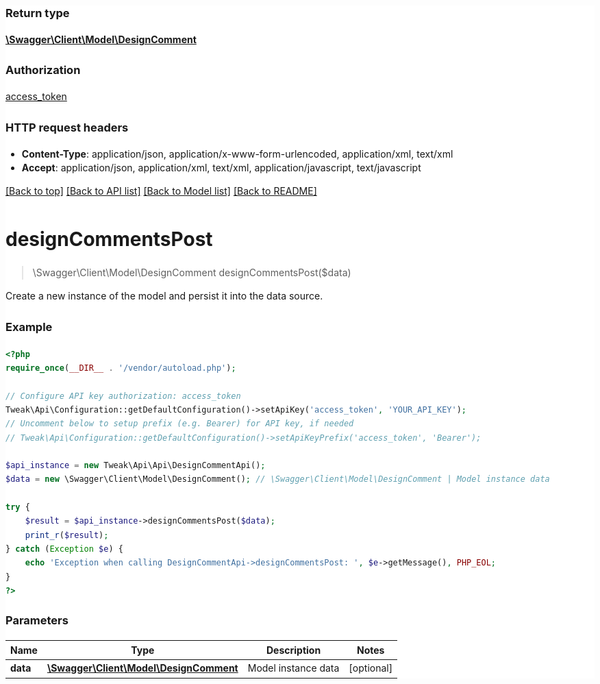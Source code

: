 ### Return type

[**\Swagger\Client\Model\DesignComment**](../Model/DesignComment.md)

### Authorization

[access_token](../../README.md#access_token)

### HTTP request headers

 - **Content-Type**: application/json, application/x-www-form-urlencoded, application/xml, text/xml
 - **Accept**: application/json, application/xml, text/xml, application/javascript, text/javascript

[[Back to top]](#) [[Back to API list]](../../README.md#documentation-for-api-endpoints) [[Back to Model list]](../../README.md#documentation-for-models) [[Back to README]](../../README.md)

# **designCommentsPost**
> \Swagger\Client\Model\DesignComment designCommentsPost($data)

Create a new instance of the model and persist it into the data source.

### Example
```php
<?php
require_once(__DIR__ . '/vendor/autoload.php');

// Configure API key authorization: access_token
Tweak\Api\Configuration::getDefaultConfiguration()->setApiKey('access_token', 'YOUR_API_KEY');
// Uncomment below to setup prefix (e.g. Bearer) for API key, if needed
// Tweak\Api\Configuration::getDefaultConfiguration()->setApiKeyPrefix('access_token', 'Bearer');

$api_instance = new Tweak\Api\Api\DesignCommentApi();
$data = new \Swagger\Client\Model\DesignComment(); // \Swagger\Client\Model\DesignComment | Model instance data

try {
    $result = $api_instance->designCommentsPost($data);
    print_r($result);
} catch (Exception $e) {
    echo 'Exception when calling DesignCommentApi->designCommentsPost: ', $e->getMessage(), PHP_EOL;
}
?>
```

### Parameters

Name | Type | Description  | Notes
------------- | ------------- | ------------- | -------------
 **data** | [**\Swagger\Client\Model\DesignComment**](../Model/\Swagger\Client\Model\DesignComment.md)| Model instance data | [optional]
